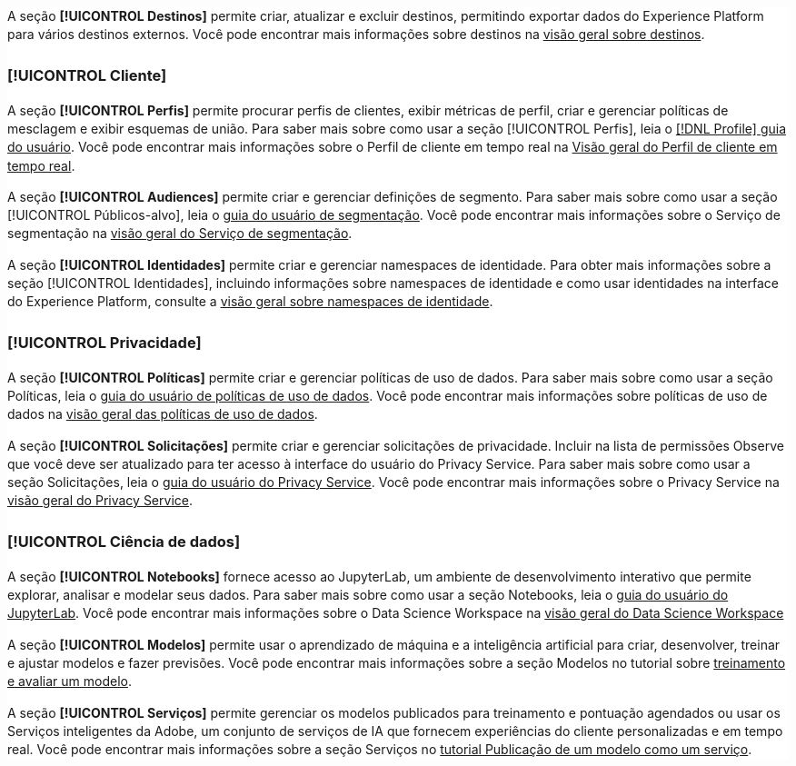 A seção **[!UICONTROL Destinos]** permite criar, atualizar e excluir destinos, permitindo exportar dados do Experience Platform para vários destinos externos. Você pode encontrar mais informações sobre destinos na [visão geral sobre destinos](../destinations/home.md).

### [!UICONTROL Cliente]

A seção **[!UICONTROL Perfis]** permite procurar perfis de clientes, exibir métricas de perfil, criar e gerenciar políticas de mesclagem e exibir esquemas de união. Para saber mais sobre como usar a seção [!UICONTROL Perfis], leia o [[!DNL Profile] guia do usuário](../profile/ui/user-guide.md). Você pode encontrar mais informações sobre o Perfil de cliente em tempo real na [Visão geral do Perfil de cliente em tempo real](../profile/home.md).

A seção **[!UICONTROL Audiences]** permite criar e gerenciar definições de segmento. Para saber mais sobre como usar a seção [!UICONTROL Públicos-alvo], leia o [guia do usuário de segmentação](../segmentation/ui/overview.md). Você pode encontrar mais informações sobre o Serviço de segmentação na [visão geral do Serviço de segmentação](../segmentation/home.md).

A seção **[!UICONTROL Identidades]** permite criar e gerenciar namespaces de identidade. Para obter mais informações sobre a seção [!UICONTROL Identidades], incluindo informações sobre namespaces de identidade e como usar identidades na interface do Experience Platform, consulte a [visão geral sobre namespaces de identidade](../identity-service/features/namespaces.md).

### [!UICONTROL Privacidade]

A seção **[!UICONTROL Políticas]** permite criar e gerenciar políticas de uso de dados. Para saber mais sobre como usar a seção Políticas, leia o [guia do usuário de políticas de uso de dados](../data-governance/policies/user-guide.md). Você pode encontrar mais informações sobre políticas de uso de dados na [visão geral das políticas de uso de dados](../data-governance/policies/overview.md).

A seção **[!UICONTROL Solicitações]** permite criar e gerenciar solicitações de privacidade. Incluir na lista de permissões Observe que você deve ser atualizado para ter acesso à interface do usuário do Privacy Service. Para saber mais sobre como usar a seção Solicitações, leia o [guia do usuário do Privacy Service](../privacy-service/ui/user-guide.md). Você pode encontrar mais informações sobre o Privacy Service na [visão geral do Privacy Service](../privacy-service/home.md).

### [!UICONTROL Ciência de dados]

A seção **[!UICONTROL Notebooks]** fornece acesso ao JupyterLab, um ambiente de desenvolvimento interativo que permite explorar, analisar e modelar seus dados. Para saber mais sobre como usar a seção Notebooks, leia o [guia do usuário do JupyterLab](../data-science-workspace/jupyterlab/overview.md). Você pode encontrar mais informações sobre o Data Science Workspace na [visão geral do Data Science Workspace](../data-science-workspace/home.md)

A seção **[!UICONTROL Modelos]** permite usar o aprendizado de máquina e a inteligência artificial para criar, desenvolver, treinar e ajustar modelos e fazer previsões. Você pode encontrar mais informações sobre a seção Modelos no tutorial sobre [treinamento e avaliar um modelo](../data-science-workspace/models-recipes/train-evaluate-model-ui.md).

A seção **[!UICONTROL Serviços]** permite gerenciar os modelos publicados para treinamento e pontuação agendados ou usar os Serviços inteligentes da Adobe, um conjunto de serviços de IA que fornecem experiências do cliente personalizadas e em tempo real. Você pode encontrar mais informações sobre a seção Serviços no [tutorial Publicação de um modelo como um serviço](../data-science-workspace/models-recipes/publish-model-service-ui.md).
